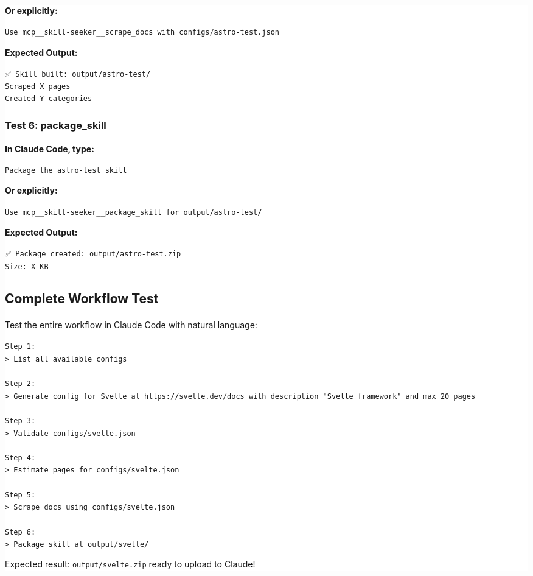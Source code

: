 **Or explicitly:**
```
Use mcp__skill-seeker__scrape_docs with configs/astro-test.json
```

**Expected Output:**
```
✅ Skill built: output/astro-test/
Scraped X pages
Created Y categories
```

### Test 6: package_skill

**In Claude Code, type:**
```
Package the astro-test skill
```

**Or explicitly:**
```
Use mcp__skill-seeker__package_skill for output/astro-test/
```

**Expected Output:**
```
✅ Package created: output/astro-test.zip
Size: X KB
```

## Complete Workflow Test

Test the entire workflow in Claude Code with natural language:

```
Step 1:
> List all available configs

Step 2:
> Generate config for Svelte at https://svelte.dev/docs with description "Svelte framework" and max 20 pages

Step 3:
> Validate configs/svelte.json

Step 4:
> Estimate pages for configs/svelte.json

Step 5:
> Scrape docs using configs/svelte.json

Step 6:
> Package skill at output/svelte/
```

Expected result: `output/svelte.zip` ready to upload to Claude!
